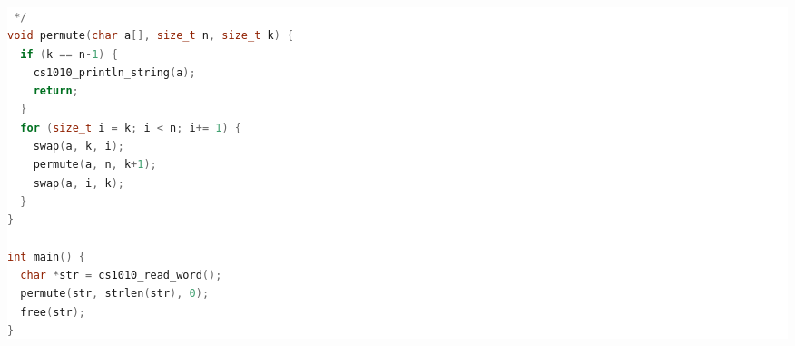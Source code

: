 ```C
 */
void permute(char a[], size_t n, size_t k) {
  if (k == n-1) {
    cs1010_println_string(a);
    return;
  }
  for (size_t i = k; i < n; i+= 1) {
    swap(a, k, i);
    permute(a, n, k+1);
    swap(a, i, k);
  }
}

int main() {
  char *str = cs1010_read_word();
  permute(str, strlen(str), 0);
  free(str);
}
```
